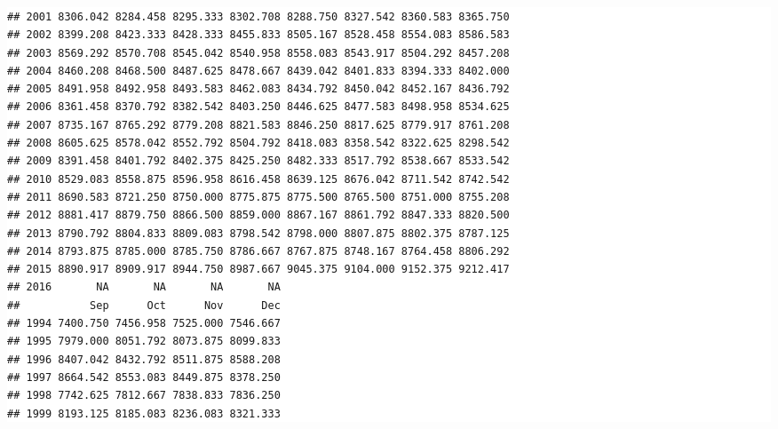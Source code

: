     ## 2001 8306.042 8284.458 8295.333 8302.708 8288.750 8327.542 8360.583 8365.750
    ## 2002 8399.208 8423.333 8428.333 8455.833 8505.167 8528.458 8554.083 8586.583
    ## 2003 8569.292 8570.708 8545.042 8540.958 8558.083 8543.917 8504.292 8457.208
    ## 2004 8460.208 8468.500 8487.625 8478.667 8439.042 8401.833 8394.333 8402.000
    ## 2005 8491.958 8492.958 8493.583 8462.083 8434.792 8450.042 8452.167 8436.792
    ## 2006 8361.458 8370.792 8382.542 8403.250 8446.625 8477.583 8498.958 8534.625
    ## 2007 8735.167 8765.292 8779.208 8821.583 8846.250 8817.625 8779.917 8761.208
    ## 2008 8605.625 8578.042 8552.792 8504.792 8418.083 8358.542 8322.625 8298.542
    ## 2009 8391.458 8401.792 8402.375 8425.250 8482.333 8517.792 8538.667 8533.542
    ## 2010 8529.083 8558.875 8596.958 8616.458 8639.125 8676.042 8711.542 8742.542
    ## 2011 8690.583 8721.250 8750.000 8775.875 8775.500 8765.500 8751.000 8755.208
    ## 2012 8881.417 8879.750 8866.500 8859.000 8867.167 8861.792 8847.333 8820.500
    ## 2013 8790.792 8804.833 8809.083 8798.542 8798.000 8807.875 8802.375 8787.125
    ## 2014 8793.875 8785.000 8785.750 8786.667 8767.875 8748.167 8764.458 8806.292
    ## 2015 8890.917 8909.917 8944.750 8987.667 9045.375 9104.000 9152.375 9212.417
    ## 2016       NA       NA       NA       NA                                    
    ##           Sep      Oct      Nov      Dec
    ## 1994 7400.750 7456.958 7525.000 7546.667
    ## 1995 7979.000 8051.792 8073.875 8099.833
    ## 1996 8407.042 8432.792 8511.875 8588.208
    ## 1997 8664.542 8553.083 8449.875 8378.250
    ## 1998 7742.625 7812.667 7838.833 7836.250
    ## 1999 8193.125 8185.083 8236.083 8321.333